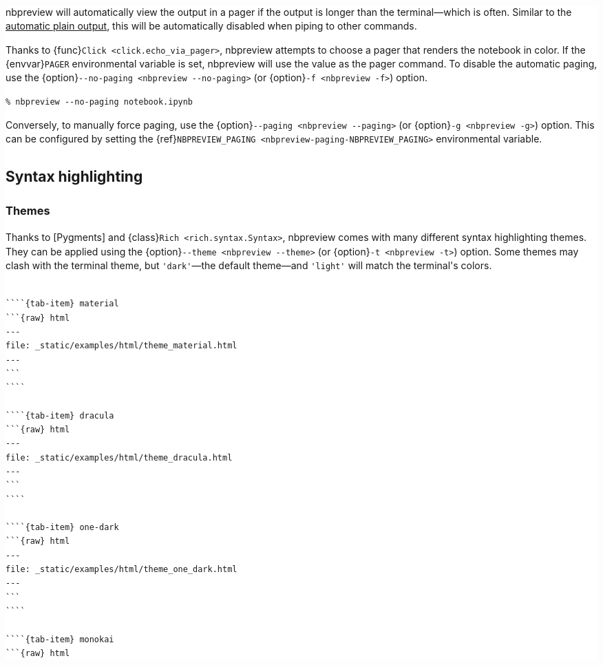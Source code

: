 nbpreview will automatically view the output in a pager
if the output is longer than the terminal—which
is often.
Similar to the [automatic plain output](#automatic-plain-output),
this will be automatically disabled when piping to other commands.

Thanks to {func}`Click <click.echo_via_pager>`,
nbpreview attempts to choose a pager that renders the notebook in color.
If the {envvar}`PAGER` environmental variable is set,
nbpreview will use the value as the pager command.
To disable the automatic paging,
use the {option}`--no-paging <nbpreview --no-paging>`
(or {option}`-f <nbpreview -f>`) option.

```console
% nbpreview --no-paging notebook.ipynb
```

Conversely,
to manually force paging,
use the {option}`--paging <nbpreview --paging>`
(or {option}`-g <nbpreview -g>`)
option.
This can be configured by setting
the {ref}`NBPREVIEW_PAGING <nbpreview-paging-NBPREVIEW_PAGING>` environmental variable.

## Syntax highlighting

### Themes

Thanks to [Pygments] and {class}`Rich <rich.syntax.Syntax>`,
nbpreview comes with many different syntax highlighting themes.
They can be applied using the {option}`--theme <nbpreview --theme>`
(or {option}`-t <nbpreview -t>`)
option.
Some themes may clash with the terminal theme,
but `'dark'`—the
default theme—and
`'light'` will match the terminal's colors.

`````{tab-set}

````{tab-item} material
```{raw} html
---
file: _static/examples/html/theme_material.html
---
```
````

````{tab-item} dracula
```{raw} html
---
file: _static/examples/html/theme_dracula.html
---
```
````

````{tab-item} one-dark
```{raw} html
---
file: _static/examples/html/theme_one_dark.html
---
```
````

````{tab-item} monokai
```{raw} html
`````

[^curl]: [curl][curl_manpage] is a command-line tool to transfer data from servers. In this example it was used to download the file contents from an address.
[^fgrep]: [fgrep][fgrep_manpage] is equivalent to running `grep -F`—which searches an input file for the literal text given.
[^jq]: [jq][jq_documentation] is a command-line JSON processor. Since Jupyter notebook (`ipynb`) files are in a JSON format, it can be used to filter and transform cells.
[^nerd_fonts]: [Nerd Fonts] are fonts patched with support for extra icons.
[^web_warning]: Like always, do not view notebooks from untrusted sources.
[curl_manpage]: https://linux.die.net/man/1/curl
[fgrep_manpage]: https://linux.die.net/man/1/fgrep
[html2text]: http://alir3z4.github.io/html2text/
[hyperlinks]: #hyperlinks
[jq_documentation]: https://stedolan.github.io/jq/
[justcharts]: https://github.com/koaning/justcharts
[nerd fonts]: https://www.nerdfonts.com/
[picharsso]: https://kelvindecosta.github.io/picharsso/
[pygments]: https://github.com/pygments/pygments
[vega_example]: https://github.com/jupyterlab/jupyterlab/blob/master/examples/vega/vega-extension.ipynb